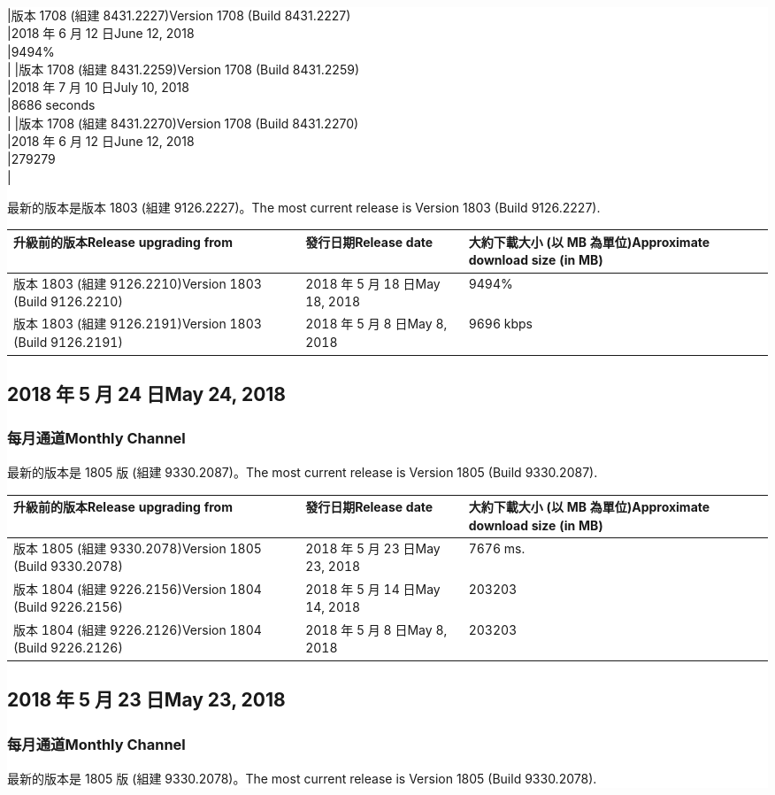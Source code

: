 |<span data-ttu-id="b468d-475">版本 1708 (組建 8431.2227)</span><span class="sxs-lookup"><span data-stu-id="b468d-475">Version 1708 (Build 8431.2227)</span></span>  <br/> |<span data-ttu-id="b468d-476">2018 年 6 月 12 日</span><span class="sxs-lookup"><span data-stu-id="b468d-476">June 12, 2018</span></span>  <br/> |<span data-ttu-id="b468d-477">94</span><span class="sxs-lookup"><span data-stu-id="b468d-477">94%</span></span>  <br/> |
|<span data-ttu-id="b468d-478">版本 1708 (組建 8431.2259)</span><span class="sxs-lookup"><span data-stu-id="b468d-478">Version 1708 (Build 8431.2259)</span></span>  <br/> |<span data-ttu-id="b468d-479">2018 年 7 月 10 日</span><span class="sxs-lookup"><span data-stu-id="b468d-479">July 10, 2018</span></span>  <br/> |<span data-ttu-id="b468d-480">86</span><span class="sxs-lookup"><span data-stu-id="b468d-480">86 seconds</span></span>  <br/> |
|<span data-ttu-id="b468d-481">版本 1708 (組建 8431.2270)</span><span class="sxs-lookup"><span data-stu-id="b468d-481">Version 1708 (Build 8431.2270)</span></span>  <br/> |<span data-ttu-id="b468d-482">2018 年 6 月 12 日</span><span class="sxs-lookup"><span data-stu-id="b468d-482">June 12, 2018</span></span>  <br/> |<span data-ttu-id="b468d-483">279</span><span class="sxs-lookup"><span data-stu-id="b468d-483">279</span></span>  <br/> |

<span data-ttu-id="b468d-484">最新的版本是版本 1803 (組建 9126.2227)。</span><span class="sxs-lookup"><span data-stu-id="b468d-484">The most current release is Version 1803 (Build 9126.2227).</span></span>
  
|<span data-ttu-id="b468d-485">**升級前的版本**</span><span class="sxs-lookup"><span data-stu-id="b468d-485">**Release upgrading from**</span></span>|<span data-ttu-id="b468d-486">**發行日期**</span><span class="sxs-lookup"><span data-stu-id="b468d-486">**Release date**</span></span>|<span data-ttu-id="b468d-487">**大約下載大小 (以 MB 為單位)**</span><span class="sxs-lookup"><span data-stu-id="b468d-487">**Approximate download size (in MB)**</span></span>|
|:-----|:-----|:-----|
|<span data-ttu-id="b468d-488">版本 1803 (組建 9126.2210)</span><span class="sxs-lookup"><span data-stu-id="b468d-488">Version 1803 (Build 9126.2210)</span></span>  <br/> |<span data-ttu-id="b468d-489">2018 年 5 月 18 日</span><span class="sxs-lookup"><span data-stu-id="b468d-489">May 18, 2018</span></span>  <br/> |<span data-ttu-id="b468d-490">94</span><span class="sxs-lookup"><span data-stu-id="b468d-490">94%</span></span>  <br/> |
|<span data-ttu-id="b468d-491">版本 1803 (組建 9126.2191)</span><span class="sxs-lookup"><span data-stu-id="b468d-491">Version 1803 (Build 9126.2191)</span></span>  <br/> |<span data-ttu-id="b468d-492">2018 年 5 月 8 日</span><span class="sxs-lookup"><span data-stu-id="b468d-492">May 8, 2018</span></span>  <br/> |<span data-ttu-id="b468d-493">96</span><span class="sxs-lookup"><span data-stu-id="b468d-493">96 kbps</span></span>  <br/> |



## <a name="may-24-2018"></a><span data-ttu-id="b468d-494">2018 年 5 月 24 日</span><span class="sxs-lookup"><span data-stu-id="b468d-494">May 24, 2018</span></span>

### <a name="monthly-channel"></a><span data-ttu-id="b468d-495">每月通道</span><span class="sxs-lookup"><span data-stu-id="b468d-495">Monthly Channel</span></span>

<span data-ttu-id="b468d-496">最新的版本是 1805 版 (組建 9330.2087)。</span><span class="sxs-lookup"><span data-stu-id="b468d-496">The most current release is Version 1805 (Build 9330.2087).</span></span>
  
|<span data-ttu-id="b468d-497">**升級前的版本**</span><span class="sxs-lookup"><span data-stu-id="b468d-497">**Release upgrading from**</span></span>|<span data-ttu-id="b468d-498">**發行日期**</span><span class="sxs-lookup"><span data-stu-id="b468d-498">**Release date**</span></span>|<span data-ttu-id="b468d-499">**大約下載大小 (以 MB 為單位)**</span><span class="sxs-lookup"><span data-stu-id="b468d-499">**Approximate download size (in MB)**</span></span>|
|:-----|:-----|:-----|
|<span data-ttu-id="b468d-500">版本 1805 (組建 9330.2078)</span><span class="sxs-lookup"><span data-stu-id="b468d-500">Version 1805 (Build 9330.2078)</span></span>  <br/> |<span data-ttu-id="b468d-501">2018 年 5 月 23 日</span><span class="sxs-lookup"><span data-stu-id="b468d-501">May 23, 2018</span></span>  <br/> |<span data-ttu-id="b468d-502">76</span><span class="sxs-lookup"><span data-stu-id="b468d-502">76 ms.</span></span>  <br/> |
|<span data-ttu-id="b468d-503">版本 1804 (組建 9226.2156)</span><span class="sxs-lookup"><span data-stu-id="b468d-503">Version 1804 (Build 9226.2156)</span></span>  <br/> |<span data-ttu-id="b468d-504">2018 年 5 月 14 日</span><span class="sxs-lookup"><span data-stu-id="b468d-504">May 14, 2018</span></span>  <br/> |<span data-ttu-id="b468d-505">203</span><span class="sxs-lookup"><span data-stu-id="b468d-505">203</span></span>  <br/> |
|<span data-ttu-id="b468d-506">版本 1804 (組建 9226.2126)</span><span class="sxs-lookup"><span data-stu-id="b468d-506">Version 1804 (Build 9226.2126)</span></span>  <br/> |<span data-ttu-id="b468d-507">2018 年 5 月 8 日</span><span class="sxs-lookup"><span data-stu-id="b468d-507">May 8, 2018</span></span>  <br/> |<span data-ttu-id="b468d-508">203</span><span class="sxs-lookup"><span data-stu-id="b468d-508">203</span></span>  <br/> |



## <a name="may-23-2018"></a><span data-ttu-id="b468d-509">2018 年 5 月 23 日</span><span class="sxs-lookup"><span data-stu-id="b468d-509">May 23, 2018</span></span>

### <a name="monthly-channel"></a><span data-ttu-id="b468d-510">每月通道</span><span class="sxs-lookup"><span data-stu-id="b468d-510">Monthly Channel</span></span>

<span data-ttu-id="b468d-511">最新的版本是 1805 版 (組建 9330.2078)。</span><span class="sxs-lookup"><span data-stu-id="b468d-511">The most current release is Version 1805 (Build 9330.2078).</span></span>
  